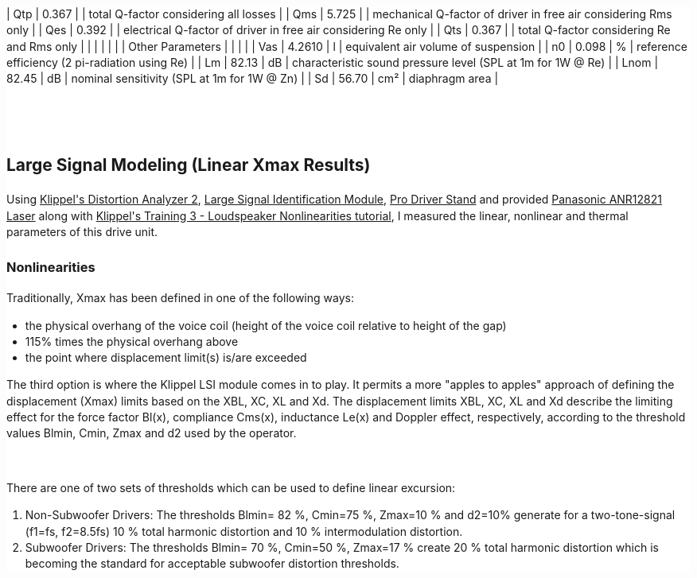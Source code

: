 | Qtp                   | 0.367  |      | total Q-factor considering all losses                                          |
| Qms                   | 5.725  |      | mechanical Q-factor of driver in free air considering Rms only                 |
| Qes                   | 0.392  |      | electrical Q-factor of driver in free air considering Re only                  |
| Qts                   | 0.367  |      | total Q-factor considering Re and Rms only                                     |
|                       |        |      |                                                                                |
| Other Parameters      |        |      |                                                                                |
| Vas                   | 4.2610 | l    | equivalent air volume of suspension                                            |
| n0                    | 0.098  | %    | reference efficiency (2 pi-radiation using Re)                                 |
| Lm                    | 82.13  | dB   | characteristic sound pressure level (SPL at 1m for 1W @ Re)                    |
| Lnom                  | 82.45  | dB   | nominal sensitivity (SPL at 1m for 1W @ Zn)                                    |
| Sd                    | 56.70  | cm²  | diaphragm area                                                                 |

</br></br>

## Large Signal Modeling (Linear Xmax Results)

Using [Klippel's Distortion Analyzer 2](https://www.klippel.de/products/rd-system/analyzer-hardware/da2-klippel-distortion-analyzer.html), [Large Signal Identification Module](https://www.klippel.de/nc/en/products/rd-system/modules/lsi-large-signal-identification-da2.html?sword_list%5B0%5D=lsi), [Pro Driver Stand](https://www.klippel.de/nc/en/products/rd-system/accessories/overview-accessories/pro-driver-stand.html?sword_list%5B0%5D=stand) and provided [Panasonic ANR12821 Laser](https://panasonicsensors.com/anr12821) along with [Klippel's Training 3 - Loudspeaker Nonlinearities tutorial](https://www.youtube.com/watch?v=TJvhZ9pndGA), I measured the linear, nonlinear and thermal parameters of this drive unit.

### Nonlinearities

Traditionally, Xmax has been defined in one of the following ways:
- the physical overhang of the voice coil (height of the voice coil relative to height of the gap)
- 115% times the physical overhang above
- the point where displacement limit(s) is/are exceeded

The third option is where the Klippel LSI module comes in to play. It permits a more "apples to apples" approach of defining the displacement (Xmax) limits based on the XBL, XC, XL and Xd.  The displacement limits XBL, XC, XL and Xd describe the limiting effect for the force factor Bl(x), compliance Cms(x), inductance Le(x) and Doppler effect, respectively, according to the threshold values Blmin, Cmin, Zmax and d2 used by the operator.

</br>

There are one of two sets of thresholds which can be used to define linear excursion:
1) Non-Subwoofer Drivers: The thresholds Blmin= 82 %, Cmin=75 %, Zmax=10 % and d2=10% generate for a two-tone-signal (f1=fs, f2=8.5fs) 10 % total harmonic distortion and 10 % intermodulation distortion.
2) Subwoofer Drivers: The thresholds Blmin= 70 %, Cmin=50 %, Zmax=17 % create 20 % total harmonic distortion which is becoming the standard for acceptable subwoofer distortion thresholds.

